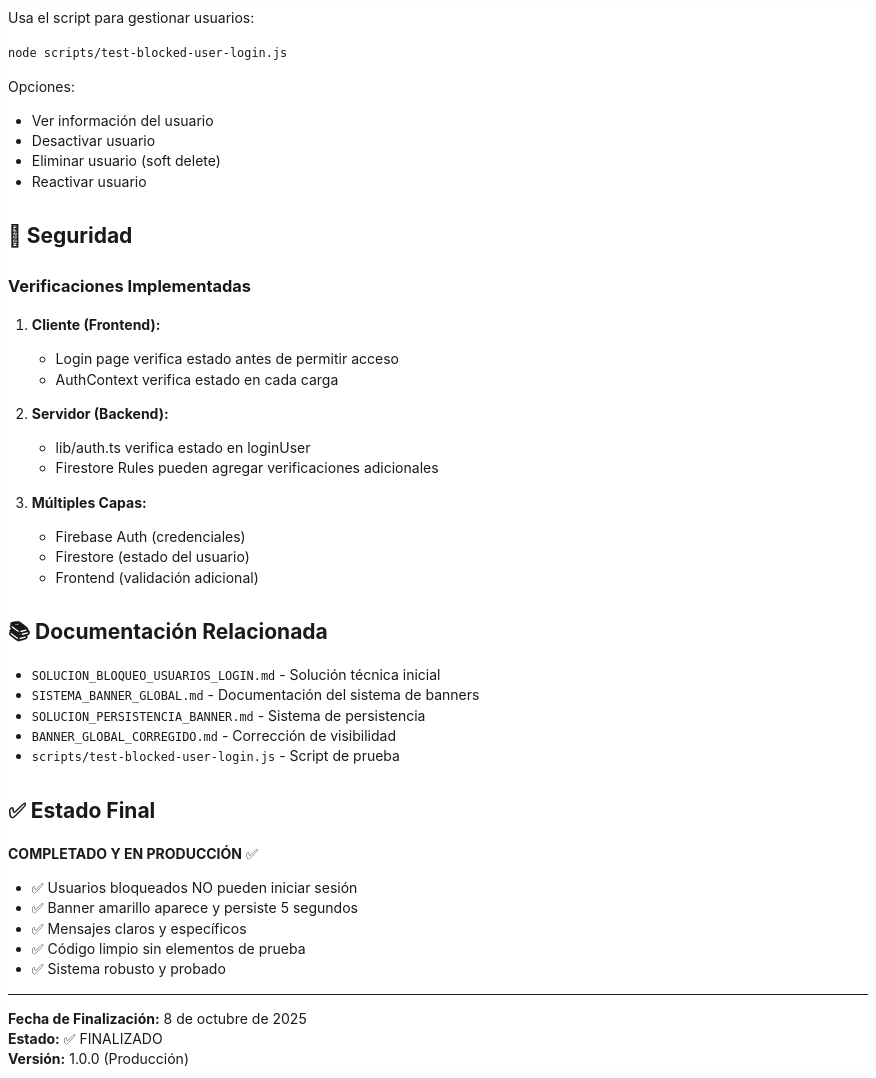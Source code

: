 Usa el script para gestionar usuarios:
```bash
node scripts/test-blocked-user-login.js
```

Opciones:
- Ver información del usuario
- Desactivar usuario
- Eliminar usuario (soft delete)
- Reactivar usuario

## 🔐 Seguridad

### Verificaciones Implementadas

1. **Cliente (Frontend):**
   - Login page verifica estado antes de permitir acceso
   - AuthContext verifica estado en cada carga

2. **Servidor (Backend):**
   - lib/auth.ts verifica estado en loginUser
   - Firestore Rules pueden agregar verificaciones adicionales

3. **Múltiples Capas:**
   - Firebase Auth (credenciales)
   - Firestore (estado del usuario)
   - Frontend (validación adicional)

## 📚 Documentación Relacionada

- `SOLUCION_BLOQUEO_USUARIOS_LOGIN.md` - Solución técnica inicial
- `SISTEMA_BANNER_GLOBAL.md` - Documentación del sistema de banners
- `SOLUCION_PERSISTENCIA_BANNER.md` - Sistema de persistencia
- `BANNER_GLOBAL_CORREGIDO.md` - Corrección de visibilidad
- `scripts/test-blocked-user-login.js` - Script de prueba

## ✅ Estado Final

**COMPLETADO Y EN PRODUCCIÓN** ✅

- ✅ Usuarios bloqueados NO pueden iniciar sesión
- ✅ Banner amarillo aparece y persiste 5 segundos
- ✅ Mensajes claros y específicos
- ✅ Código limpio sin elementos de prueba
- ✅ Sistema robusto y probado

---

**Fecha de Finalización:** 8 de octubre de 2025  
**Estado:** ✅ FINALIZADO  
**Versión:** 1.0.0 (Producción)


